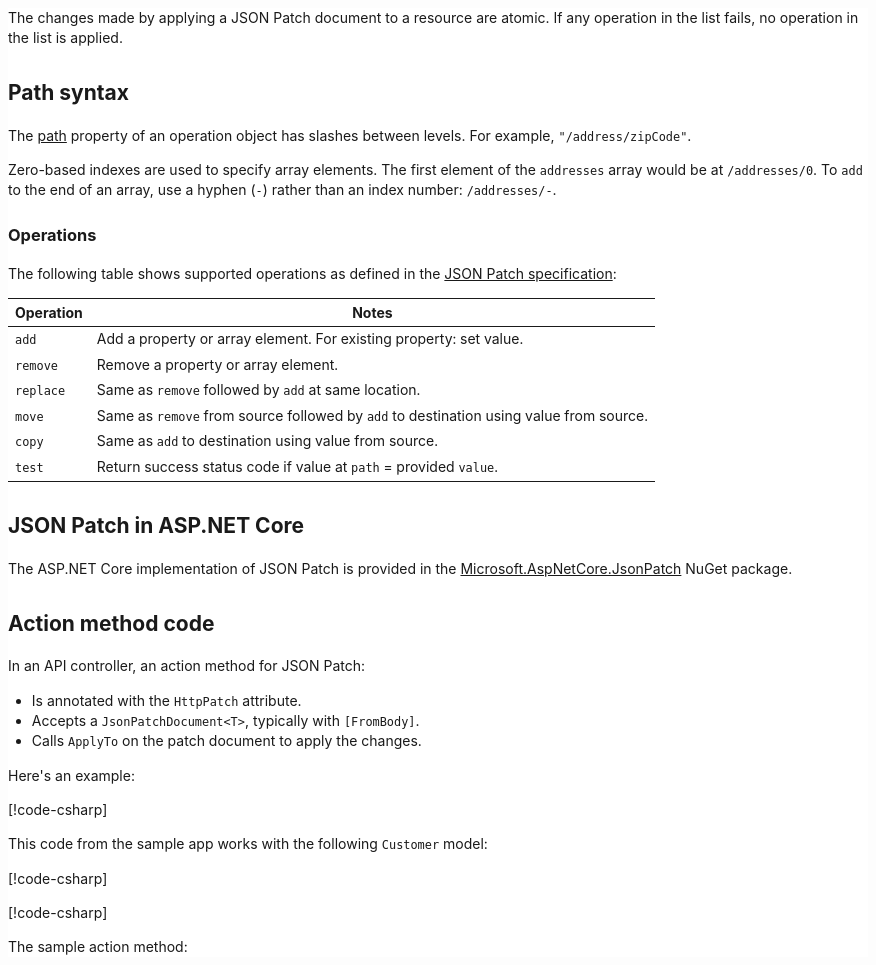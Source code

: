 The changes made by applying a JSON Patch document to a resource are atomic. If any operation in the list fails, no operation in the list is applied.

## Path syntax

The [path](https://tools.ietf.org/html/rfc6901) property of an operation object has slashes between levels. For example, `"/address/zipCode"`.

Zero-based indexes are used to specify array elements. The first element of the `addresses` array would be at `/addresses/0`. To `add` to the end of an array, use a hyphen (`-`) rather than an index number: `/addresses/-`.

### Operations

The following table shows supported operations as defined in the [JSON Patch specification](https://tools.ietf.org/html/rfc6902):

|Operation  | Notes |
|-----------|--------------------------------|
| `add`     | Add a property or array element. For existing property: set value.|
| `remove`  | Remove a property or array element. |
| `replace` | Same as `remove` followed by `add` at same location. |
| `move`    | Same as `remove` from source followed by `add` to destination using value from source. |
| `copy`    | Same as `add` to destination using value from source. |
| `test`    | Return success status code if value at `path` = provided `value`.|

## JSON Patch in ASP.NET Core

The ASP.NET Core implementation of JSON Patch is provided in the [Microsoft.AspNetCore.JsonPatch](https://www.nuget.org/packages/microsoft.aspnetcore.jsonpatch/) NuGet package.

## Action method code

In an API controller, an action method for JSON Patch:

* Is annotated with the `HttpPatch` attribute.
* Accepts a `JsonPatchDocument<T>`, typically with `[FromBody]`.
* Calls `ApplyTo` on the patch document to apply the changes.

Here's an example:

[!code-csharp[](jsonpatch/samples/3.x/api/Controllers/HomeController.cs?name=snippet_PatchAction&highlight=1,3,9)]

This code from the sample app works with the following `Customer` model:

[!code-csharp[](jsonpatch/samples/3.x/api/Models/Customer.cs?name=snippet_Customer)]

[!code-csharp[](jsonpatch/samples/3.x/api/Models/Order.cs?name=snippet_Order)]

The sample action method:

